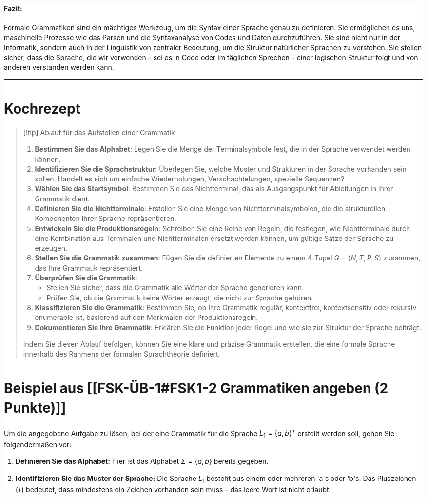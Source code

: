 #### Fazit:

Formale Grammatiken sind ein mächtiges Werkzeug, um die Syntax einer Sprache genau zu definieren. Sie ermöglichen es uns, maschinelle Prozesse wie das Parsen und die Syntaxanalyse von Codes und Daten durchzuführen. Sie sind nicht nur in der Informatik, sondern auch in der Linguistik von zentraler Bedeutung, um die Struktur natürlicher Sprachen zu verstehen. Sie stellen sicher, dass die Sprache, die wir verwenden – sei es in Code oder im täglichen Sprechen – einer logischen Struktur folgt und von anderen verstanden werden kann.

---

# Kochrezept

> [!tip] Ablauf für das Aufstellen einer Grammatik
>
> 1. **Bestimmen Sie das Alphabet**: Legen Sie die Menge der Terminalsymbole fest, die in der Sprache verwendet werden können.
> 2. **Identifizieren Sie die Sprachstruktur**: Überlegen Sie, welche Muster und Strukturen in der Sprache vorhanden sein sollen. Handelt es sich um einfache Wiederholungen, Verschachtelungen, spezielle Sequenzen?
> 3. **Wählen Sie das Startsymbol**: Bestimmen Sie das Nichtterminal, das als Ausgangspunkt für Ableitungen in Ihrer Grammatik dient.
> 4. **Definieren Sie die Nichtterminale**: Erstellen Sie eine Menge von Nichtterminalsymbolen, die die strukturellen Komponenten Ihrer Sprache repräsentieren.
> 5. **Entwickeln Sie die Produktionsregeln**: Schreiben Sie eine Reihe von Regeln, die festlegen, wie Nichtterminale durch eine Kombination aus Terminalen und Nichtterminalen ersetzt werden können, um gültige Sätze der Sprache zu erzeugen.
> 6. **Stellen Sie die Grammatik zusammen**: Fügen Sie die definierten Elemente zu einem 4-Tupel $G = (N, \Sigma, P, S)$ zusammen, das Ihre Grammatik repräsentiert.
> 7. **Überprüfen Sie die Grammatik**:
>    - Stellen Sie sicher, dass die Grammatik alle Wörter der Sprache generieren kann.
>    - Prüfen Sie, ob die Grammatik keine Wörter erzeugt, die nicht zur Sprache gehören.
> 8. **Klassifizieren Sie die Grammatik**: Bestimmen Sie, ob Ihre Grammatik regulär, kontextfrei, kontextsensitiv oder rekursiv enumerable ist, basierend auf den Merkmalen der Produktionsregeln.
> 9. **Dokumentieren Sie Ihre Grammatik**: Erklären Sie die Funktion jeder Regel und wie sie zur Struktur der Sprache beiträgt.
>
> Indem Sie diesen Ablauf befolgen, können Sie eine klare und präzise Grammatik erstellen, die eine formale Sprache innerhalb des Rahmens der formalen Sprachtheorie definiert.

# Beispiel aus [[FSK-ÜB-1#FSK1-2 Grammatiken angeben (2 Punkte)]]

Um die angegebene Aufgabe zu lösen, bei der eine Grammatik für die Sprache $L_1 = \{a, b\}^+$ erstellt werden soll, gehen Sie folgendermaßen vor:

1. **Definieren Sie das Alphabet:** Hier ist das Alphabet $\Sigma = \{a, b\}$ bereits gegeben.

2. **Identifizieren Sie das Muster der Sprache:** Die Sprache $L_1$ besteht aus einem oder mehreren 'a's oder 'b's. Das Pluszeichen (`+`) bedeutet, dass mindestens ein Zeichen vorhanden sein muss – das leere Wort ist nicht erlaubt.
